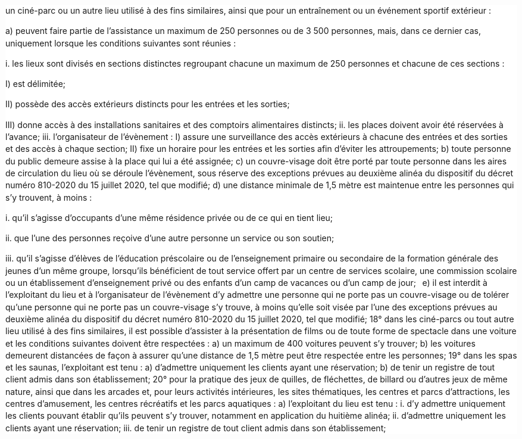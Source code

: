 un ciné-parc ou un autre lieu utilisé à des fins similaires, ainsi que pour un entraînement
ou un événement sportif extérieur :

a) peuvent faire partie de l’assistance un maximum de 250 personnes
ou de 3 500 personnes, mais, dans ce dernier cas, uniquement lorsque les conditions
suivantes sont réunies :

i. les lieux sont divisés en sections distinctes regroupant chacune un
maximum de 250 personnes et chacune de ces sections :

I) est délimitée;

II) possède des accès extérieurs distincts pour les entrées et les
sorties;

III) donne accès à des installations sanitaires et des comptoirs
alimentaires distincts;
ii. les places doivent avoir été réservées à l’avance;
iii. l’organisateur de l’évènement :
I) assure une surveillance des accès extérieurs à chacune des entrées
et des sorties et des accès à chaque section;
II) fixe un horaire pour les entrées et les sorties afin d’éviter les
attroupements;
b) toute personne du public demeure assise à la place qui lui a été
assignée;
c) un couvre-visage doit être porté par toute personne dans les aires
de circulation du lieu où se déroule l’évènement, sous réserve des exceptions prévues au
deuxième alinéa du dispositif du décret numéro 810-2020 du 15 juillet 2020, tel que
modifié;
d) une distance minimale de 1,5 mètre est maintenue entre les
personnes qui s’y trouvent, à moins :
 
i. qu’il s’agisse d’occupants d’une même résidence privée ou de ce qui
en tient lieu;

ii. que l’une des personnes reçoive d’une autre personne un service ou
son soutien;

 iii. qu’il s’agisse d’élèves de l’éducation préscolaire ou de
l’enseignement primaire ou secondaire de la formation générale des jeunes
d’un même groupe, lorsqu’ils bénéficient de tout service offert par un centre
de services scolaire, une commission scolaire ou un établissement
d’enseignement privé ou des enfants d’un camp de vacances ou d’un camp
de jour; 
 
e) il est interdit à l’exploitant du lieu et à l’organisateur de l’évènement
d’y admettre une personne qui ne porte pas un couvre-visage ou de tolérer qu’une
personne qui ne porte pas un couvre-visage s’y trouve, à moins qu’elle soit visée par l’une
des exceptions prévues au deuxième alinéa du dispositif du décret numéro 810-2020 du
15 juillet 2020, tel que modifié;
18° dans les ciné-parcs ou tout autre lieu utilisé à des fins similaires, il
est possible d’assister à la présentation de films ou de toute forme de spectacle dans une
voiture et les conditions suivantes doivent être respectées :
a) un maximum de 400 voitures peuvent s’y trouver;
b) les voitures demeurent distancées de façon à assurer qu’une
distance de 1,5 mètre peut être respectée entre les personnes;
19° dans les spas et les saunas, l’exploitant est tenu :
a) d’admettre uniquement les clients ayant une réservation;
b) de tenir un registre de tout client admis dans son établissement;
20° pour la pratique des jeux de quilles, de fléchettes, de billard ou
d’autres jeux de même nature, ainsi que dans les arcades et, pour leurs activités
intérieures, les sites thématiques, les centres et parcs d’attractions, les centres
d’amusement, les centres récréatifs et les parcs aquatiques :
a) l’exploitant du lieu est tenu :
i. d’y admettre uniquement les clients pouvant établir qu’ils peuvent s’y
trouver, notamment en application du huitième alinéa;
ii. d’admettre uniquement les clients ayant une réservation;
iii. de tenir un registre de tout client admis dans son établissement;